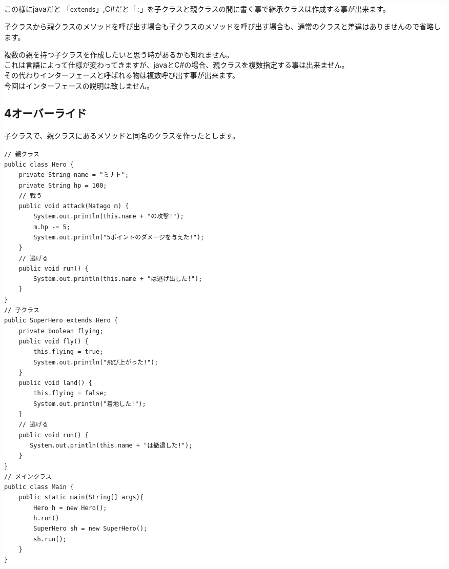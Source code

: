 この様にjavaだと  「```extends```」,C#だと「```:```」を子クラスと親クラスの間に書く事で継承クラスは作成する事が出来ます。

子クラスから親クラスのメソッドを呼び出す場合も子クラスのメソッドを呼び出す場合も、通常のクラスと差違はありませんので省略します。

複数の親を持つ子クラスを作成したいと思う時があるかも知れません。  
これは言語によって仕様が変わってきますが、javaとC#の場合、親クラスを複数指定する事は出来ません。  
その代わりインターフェースと呼ばれる物は複数呼び出す事が出来ます。  
今回はインターフェースの説明は致しません。

## <span>4</span>オーバーライド

子クラスで、親クラスにあるメソッドと同名のクラスを作ったとします。
```java:java
// 親クラス
public class Hero {
    private String name = "ミナト";
    private String hp = 100;
    // 戦う
    public void attack(Matago m) {
        System.out.println(this.name + "の攻撃!");
        m.hp -= 5;
        System.out.println("5ポイントのダメージを与えた!");
    }
    // 逃げる
    public void run() {
        System.out.println(this.name + "は逃げ出した!");
    }
}
// 子クラス
public SuperHero extends Hero {
    private boolean flying;
    public void fly() {
        this.flying = true;
        System.out.println("飛び上がった!");
    }
    public void land() {
        this.flying = false;
        System.out.println("着地した!");
    }
    // 逃げる
    public void run() {
       System.out.println(this.name + "は撤退した!");
    }
}
// メインクラス
public class Main {
    public static main(String[] args){
        Hero h = new Hero();
        h.run()
        SuperHero sh = new SuperHero();
        sh.run();
    }
}
```
